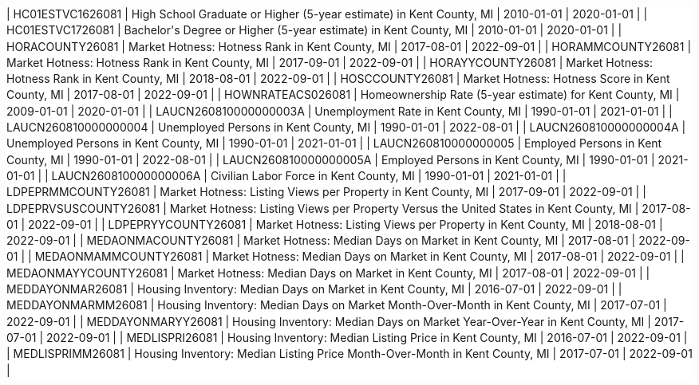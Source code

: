 | HC01ESTVC1626081          | High School Graduate or Higher (5-year estimate) in Kent County, MI                                                                                                      | 2010-01-01          | 2020-01-01        |
| HC01ESTVC1726081          | Bachelor's Degree or Higher (5-year estimate) in Kent County, MI                                                                                                         | 2010-01-01          | 2020-01-01        |
| HORACOUNTY26081           | Market Hotness: Hotness Rank in Kent County, MI                                                                                                                          | 2017-08-01          | 2022-09-01        |
| HORAMMCOUNTY26081         | Market Hotness: Hotness Rank in Kent County, MI                                                                                                                          | 2017-09-01          | 2022-09-01        |
| HORAYYCOUNTY26081         | Market Hotness: Hotness Rank in Kent County, MI                                                                                                                          | 2018-08-01          | 2022-09-01        |
| HOSCCOUNTY26081           | Market Hotness: Hotness Score in Kent County, MI                                                                                                                         | 2017-08-01          | 2022-09-01        |
| HOWNRATEACS026081         | Homeownership Rate (5-year estimate) for Kent County, MI                                                                                                                 | 2009-01-01          | 2020-01-01        |
| LAUCN260810000000003A     | Unemployment Rate in Kent County, MI                                                                                                                                     | 1990-01-01          | 2021-01-01        |
| LAUCN260810000000004      | Unemployed Persons in Kent County, MI                                                                                                                                    | 1990-01-01          | 2022-08-01        |
| LAUCN260810000000004A     | Unemployed Persons in Kent County, MI                                                                                                                                    | 1990-01-01          | 2021-01-01        |
| LAUCN260810000000005      | Employed Persons in Kent County, MI                                                                                                                                      | 1990-01-01          | 2022-08-01        |
| LAUCN260810000000005A     | Employed Persons in Kent County, MI                                                                                                                                      | 1990-01-01          | 2021-01-01        |
| LAUCN260810000000006A     | Civilian Labor Force in Kent County, MI                                                                                                                                  | 1990-01-01          | 2021-01-01        |
| LDPEPRMMCOUNTY26081       | Market Hotness: Listing Views per Property in Kent County, MI                                                                                                            | 2017-09-01          | 2022-09-01        |
| LDPEPRVSUSCOUNTY26081     | Market Hotness: Listing Views per Property Versus the United States in Kent County, MI                                                                                   | 2017-08-01          | 2022-09-01        |
| LDPEPRYYCOUNTY26081       | Market Hotness: Listing Views per Property in Kent County, MI                                                                                                            | 2018-08-01          | 2022-09-01        |
| MEDAONMACOUNTY26081       | Market Hotness: Median Days on Market in Kent County, MI                                                                                                                 | 2017-08-01          | 2022-09-01        |
| MEDAONMAMMCOUNTY26081     | Market Hotness: Median Days on Market in Kent County, MI                                                                                                                 | 2017-08-01          | 2022-09-01        |
| MEDAONMAYYCOUNTY26081     | Market Hotness: Median Days on Market in Kent County, MI                                                                                                                 | 2017-08-01          | 2022-09-01        |
| MEDDAYONMAR26081          | Housing Inventory: Median Days on Market in Kent County, MI                                                                                                              | 2016-07-01          | 2022-09-01        |
| MEDDAYONMARMM26081        | Housing Inventory: Median Days on Market Month-Over-Month in Kent County, MI                                                                                             | 2017-07-01          | 2022-09-01        |
| MEDDAYONMARYY26081        | Housing Inventory: Median Days on Market Year-Over-Year in Kent County, MI                                                                                               | 2017-07-01          | 2022-09-01        |
| MEDLISPRI26081            | Housing Inventory: Median Listing Price in Kent County, MI                                                                                                               | 2016-07-01          | 2022-09-01        |
| MEDLISPRIMM26081          | Housing Inventory: Median Listing Price Month-Over-Month in Kent County, MI                                                                                              | 2017-07-01          | 2022-09-01        |